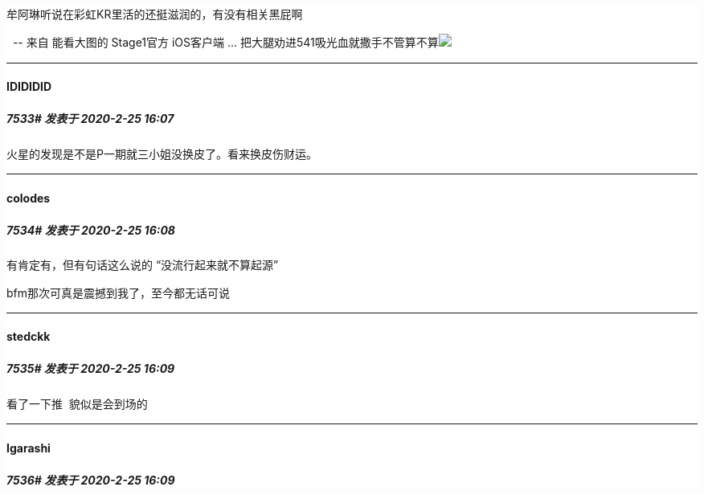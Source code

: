 牟阿琳听说在彩虹KR里活的还挺滋润的，有没有相关黑屁啊


  -- 来自 能看大图的 Stage1官方 iOS客户端 ...</blockquote>
把大腿劝进541吸光血就撒手不管算不算<img src="https://static.saraba1st.com/image/smiley/face2017/067.png" referrerpolicy="no-referrer">







-----

####  IDIDIDID  
##### 7533#       发表于 2020-2-25 16:07




火星的发现是不是P一期就三小姐没换皮了。看来换皮伤财运。







-----

####  colodes  
##### 7534#       发表于 2020-2-25 16:08




有肯定有，但有句话这么说的 “没流行起来就不算起源” 

bfm那次可真是震撼到我了，至今都无话可说







-----

####  stedckk  
##### 7535#       发表于 2020-2-25 16:09




看了一下推  貌似是会到场的







-----

####  Igarashi  
##### 7536#       发表于 2020-2-25 16:09


